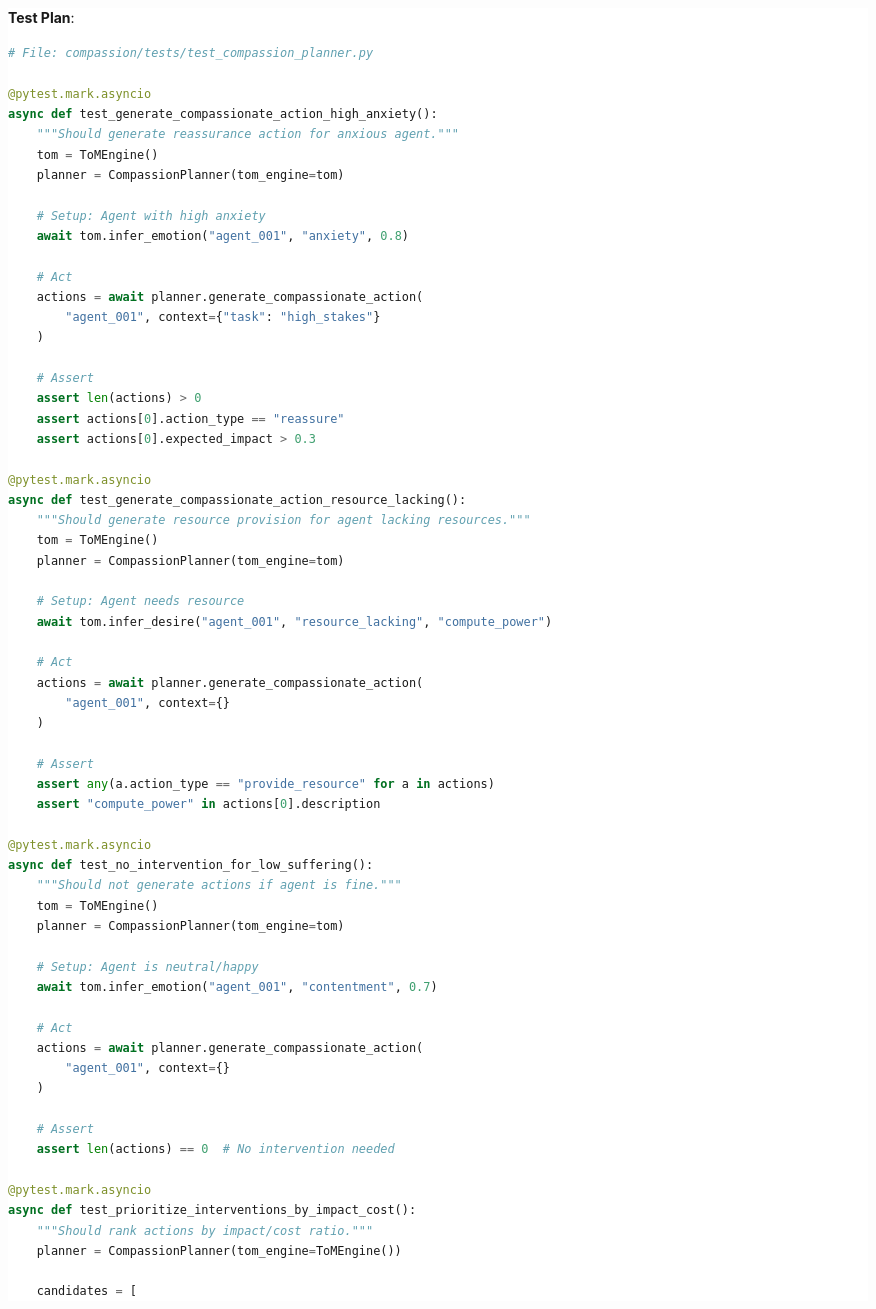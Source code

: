 **Test Plan**:
```python
# File: compassion/tests/test_compassion_planner.py

@pytest.mark.asyncio
async def test_generate_compassionate_action_high_anxiety():
    """Should generate reassurance action for anxious agent."""
    tom = ToMEngine()
    planner = CompassionPlanner(tom_engine=tom)

    # Setup: Agent with high anxiety
    await tom.infer_emotion("agent_001", "anxiety", 0.8)

    # Act
    actions = await planner.generate_compassionate_action(
        "agent_001", context={"task": "high_stakes"}
    )

    # Assert
    assert len(actions) > 0
    assert actions[0].action_type == "reassure"
    assert actions[0].expected_impact > 0.3

@pytest.mark.asyncio
async def test_generate_compassionate_action_resource_lacking():
    """Should generate resource provision for agent lacking resources."""
    tom = ToMEngine()
    planner = CompassionPlanner(tom_engine=tom)

    # Setup: Agent needs resource
    await tom.infer_desire("agent_001", "resource_lacking", "compute_power")

    # Act
    actions = await planner.generate_compassionate_action(
        "agent_001", context={}
    )

    # Assert
    assert any(a.action_type == "provide_resource" for a in actions)
    assert "compute_power" in actions[0].description

@pytest.mark.asyncio
async def test_no_intervention_for_low_suffering():
    """Should not generate actions if agent is fine."""
    tom = ToMEngine()
    planner = CompassionPlanner(tom_engine=tom)

    # Setup: Agent is neutral/happy
    await tom.infer_emotion("agent_001", "contentment", 0.7)

    # Act
    actions = await planner.generate_compassionate_action(
        "agent_001", context={}
    )

    # Assert
    assert len(actions) == 0  # No intervention needed

@pytest.mark.asyncio
async def test_prioritize_interventions_by_impact_cost():
    """Should rank actions by impact/cost ratio."""
    planner = CompassionPlanner(tom_engine=ToMEngine())

    candidates = [
```